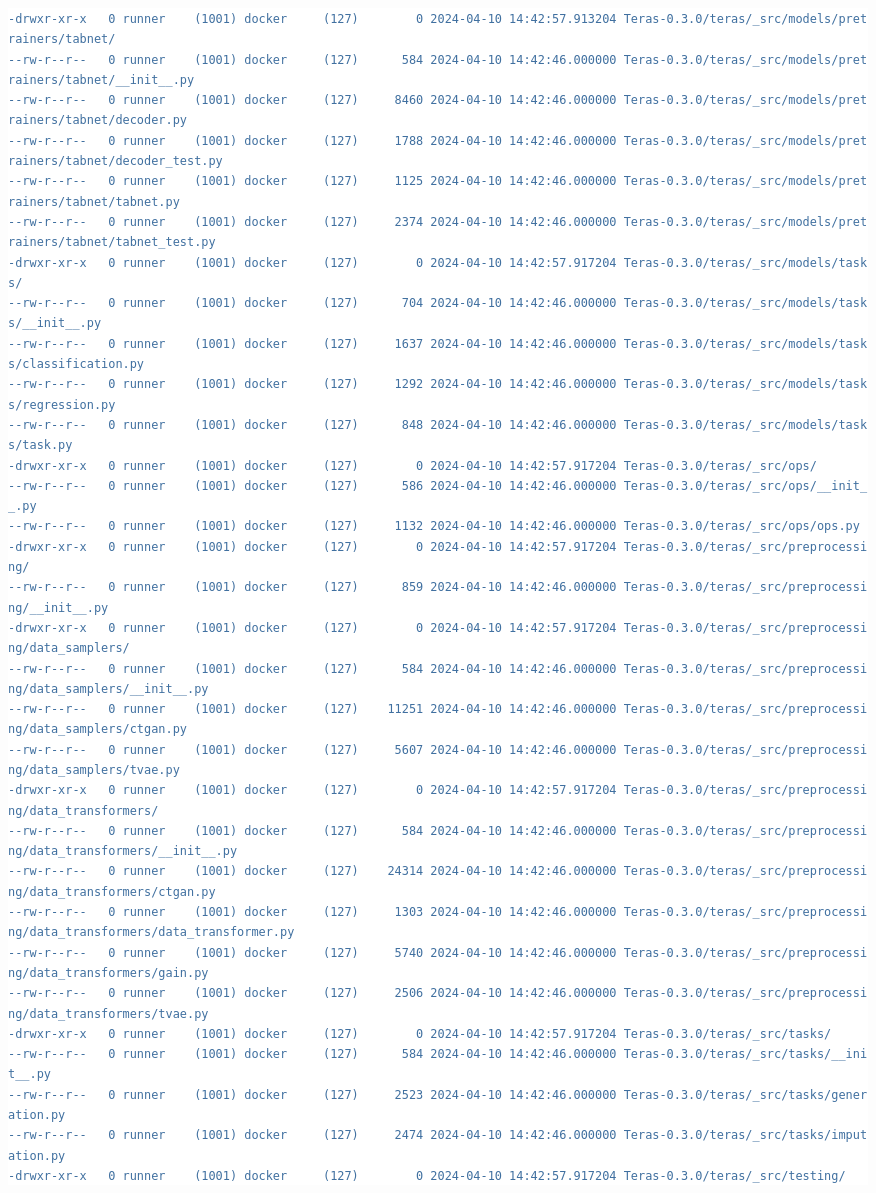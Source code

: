 ```diff
-drwxr-xr-x   0 runner    (1001) docker     (127)        0 2024-04-10 14:42:57.913204 Teras-0.3.0/teras/_src/models/pretrainers/tabnet/
--rw-r--r--   0 runner    (1001) docker     (127)      584 2024-04-10 14:42:46.000000 Teras-0.3.0/teras/_src/models/pretrainers/tabnet/__init__.py
--rw-r--r--   0 runner    (1001) docker     (127)     8460 2024-04-10 14:42:46.000000 Teras-0.3.0/teras/_src/models/pretrainers/tabnet/decoder.py
--rw-r--r--   0 runner    (1001) docker     (127)     1788 2024-04-10 14:42:46.000000 Teras-0.3.0/teras/_src/models/pretrainers/tabnet/decoder_test.py
--rw-r--r--   0 runner    (1001) docker     (127)     1125 2024-04-10 14:42:46.000000 Teras-0.3.0/teras/_src/models/pretrainers/tabnet/tabnet.py
--rw-r--r--   0 runner    (1001) docker     (127)     2374 2024-04-10 14:42:46.000000 Teras-0.3.0/teras/_src/models/pretrainers/tabnet/tabnet_test.py
-drwxr-xr-x   0 runner    (1001) docker     (127)        0 2024-04-10 14:42:57.917204 Teras-0.3.0/teras/_src/models/tasks/
--rw-r--r--   0 runner    (1001) docker     (127)      704 2024-04-10 14:42:46.000000 Teras-0.3.0/teras/_src/models/tasks/__init__.py
--rw-r--r--   0 runner    (1001) docker     (127)     1637 2024-04-10 14:42:46.000000 Teras-0.3.0/teras/_src/models/tasks/classification.py
--rw-r--r--   0 runner    (1001) docker     (127)     1292 2024-04-10 14:42:46.000000 Teras-0.3.0/teras/_src/models/tasks/regression.py
--rw-r--r--   0 runner    (1001) docker     (127)      848 2024-04-10 14:42:46.000000 Teras-0.3.0/teras/_src/models/tasks/task.py
-drwxr-xr-x   0 runner    (1001) docker     (127)        0 2024-04-10 14:42:57.917204 Teras-0.3.0/teras/_src/ops/
--rw-r--r--   0 runner    (1001) docker     (127)      586 2024-04-10 14:42:46.000000 Teras-0.3.0/teras/_src/ops/__init__.py
--rw-r--r--   0 runner    (1001) docker     (127)     1132 2024-04-10 14:42:46.000000 Teras-0.3.0/teras/_src/ops/ops.py
-drwxr-xr-x   0 runner    (1001) docker     (127)        0 2024-04-10 14:42:57.917204 Teras-0.3.0/teras/_src/preprocessing/
--rw-r--r--   0 runner    (1001) docker     (127)      859 2024-04-10 14:42:46.000000 Teras-0.3.0/teras/_src/preprocessing/__init__.py
-drwxr-xr-x   0 runner    (1001) docker     (127)        0 2024-04-10 14:42:57.917204 Teras-0.3.0/teras/_src/preprocessing/data_samplers/
--rw-r--r--   0 runner    (1001) docker     (127)      584 2024-04-10 14:42:46.000000 Teras-0.3.0/teras/_src/preprocessing/data_samplers/__init__.py
--rw-r--r--   0 runner    (1001) docker     (127)    11251 2024-04-10 14:42:46.000000 Teras-0.3.0/teras/_src/preprocessing/data_samplers/ctgan.py
--rw-r--r--   0 runner    (1001) docker     (127)     5607 2024-04-10 14:42:46.000000 Teras-0.3.0/teras/_src/preprocessing/data_samplers/tvae.py
-drwxr-xr-x   0 runner    (1001) docker     (127)        0 2024-04-10 14:42:57.917204 Teras-0.3.0/teras/_src/preprocessing/data_transformers/
--rw-r--r--   0 runner    (1001) docker     (127)      584 2024-04-10 14:42:46.000000 Teras-0.3.0/teras/_src/preprocessing/data_transformers/__init__.py
--rw-r--r--   0 runner    (1001) docker     (127)    24314 2024-04-10 14:42:46.000000 Teras-0.3.0/teras/_src/preprocessing/data_transformers/ctgan.py
--rw-r--r--   0 runner    (1001) docker     (127)     1303 2024-04-10 14:42:46.000000 Teras-0.3.0/teras/_src/preprocessing/data_transformers/data_transformer.py
--rw-r--r--   0 runner    (1001) docker     (127)     5740 2024-04-10 14:42:46.000000 Teras-0.3.0/teras/_src/preprocessing/data_transformers/gain.py
--rw-r--r--   0 runner    (1001) docker     (127)     2506 2024-04-10 14:42:46.000000 Teras-0.3.0/teras/_src/preprocessing/data_transformers/tvae.py
-drwxr-xr-x   0 runner    (1001) docker     (127)        0 2024-04-10 14:42:57.917204 Teras-0.3.0/teras/_src/tasks/
--rw-r--r--   0 runner    (1001) docker     (127)      584 2024-04-10 14:42:46.000000 Teras-0.3.0/teras/_src/tasks/__init__.py
--rw-r--r--   0 runner    (1001) docker     (127)     2523 2024-04-10 14:42:46.000000 Teras-0.3.0/teras/_src/tasks/generation.py
--rw-r--r--   0 runner    (1001) docker     (127)     2474 2024-04-10 14:42:46.000000 Teras-0.3.0/teras/_src/tasks/imputation.py
-drwxr-xr-x   0 runner    (1001) docker     (127)        0 2024-04-10 14:42:57.917204 Teras-0.3.0/teras/_src/testing/
```